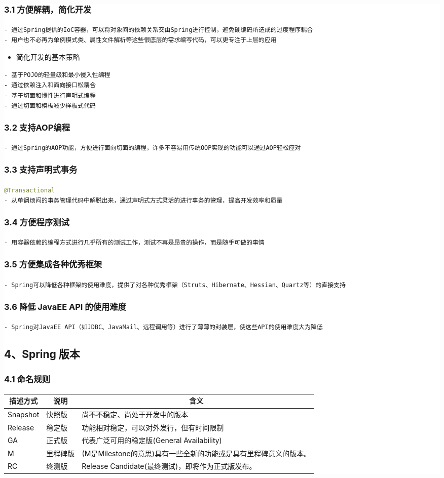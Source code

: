 ### 3.1 方便解耦，简化开发

```java
- 通过Spring提供的IoC容器，可以将对象间的依赖关系交由Spring进行控制，避免硬编码所造成的过度程序耦合
- 用户也不必再为单例模式类、属性文件解析等这些很底层的需求编写代码，可以更专注于上层的应用
```

- 简化开发的基本策略

```
- 基于POJO的轻量级和最小侵入性编程
- 通过依赖注入和面向接口松耦合
- 基于切面和惯性进行声明式编程
- 通过切面和模板减少样板式代码
```

### 3.2 支持AOP编程

```java
- 通过Spring的AOP功能，方便进行面向切面的编程，许多不容易用传统OOP实现的功能可以通过AOP轻松应对
```


### 3.3 支持声明式事务

```java
@Transactional
- 从单调烦闷的事务管理代码中解脱出来，通过声明式方式灵活的进行事务的管理，提高开发效率和质量
```

### 3.4 方便程序测试

```java
- 用容器依赖的编程方式进行几乎所有的测试工作，测试不再是昂贵的操作，而是随手可做的事情
```

### 3.5 方便集成各种优秀框架

```java
- Spring可以降低各种框架的使用难度，提供了对各种优秀框架（Struts、Hibernate、Hessian、Quartz等）的直接支持
```

### 3.6 降低  JavaEE API 的使用难度

```java
- Spring对JavaEE API（如JDBC、JavaMail、远程调用等）进行了薄薄的封装层，使这些API的使用难度大为降低
```



## 4、Spring 版本

### 4.1 命名规则

| 描述方式 | 说明     | 含义                                                         |
| -------- | -------- | ------------------------------------------------------------ |
| Snapshot | 快照版   | 尚不不稳定、尚处于开发中的版本                               |
| Release  | 稳定版   | 功能相对稳定，可以对外发行，但有时间限制                     |
| GA       | 正式版   | 代表广泛可用的稳定版(General Availability)                   |
| M        | 里程碑版 | (M是Milestone的意思)具有一些全新的功能或是具有里程碑意义的版本。 |
| RC       | 终测版   | Release Candidate(最终测试)，即将作为正式版发布。            |

